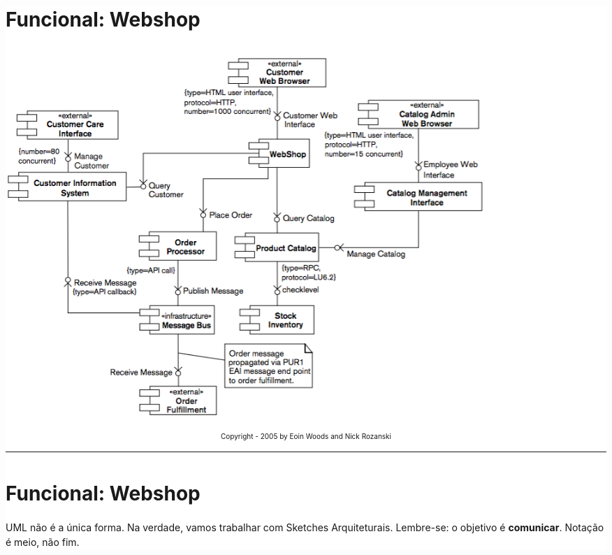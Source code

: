 
# Funcional: Webshop

<img class="img-center" style="width: 80%;" src="figures/componentes-2.png"/>
<p style="font-size:10px;text-align:center;">Copyright - 2005 by Eoin Woods and Nick Rozanski</p>

---

# Funcional: Webshop

UML não é a única forma. Na verdade, vamos trabalhar com Sketches Arquiteturais. Lembre-se: o objetivo é <b>comunicar</b>. Notação é meio, não fim.
